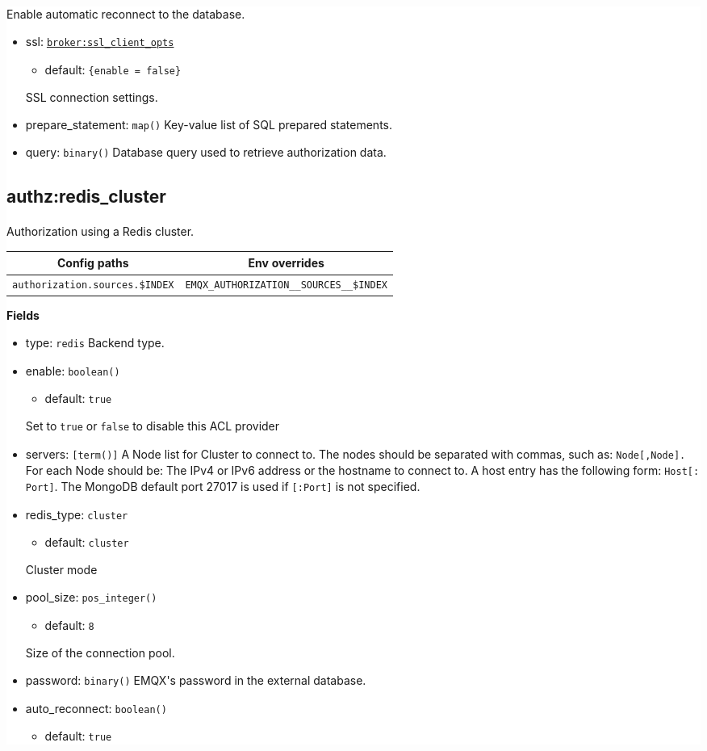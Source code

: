   Enable automatic reconnect to the database.

- ssl: <code>[broker:ssl_client_opts](emqx.md#broker-ssl_client_opts)</code>
  * default: 
  `{enable = false}`

  SSL connection settings.

- prepare_statement: <code>map()</code>
  Key-value list of SQL prepared statements.

- query: <code>binary()</code>
  Database query used to retrieve authorization data.


## authz:redis_cluster <a id='authz-redis_cluster'></a>
Authorization using a Redis cluster.

| Config paths | Env overrides |
|-------------------------------------------|--------------------------------------------------|
|  <code>authorization.sources.$INDEX</code> | <code>EMQX_AUTHORIZATION__SOURCES__$INDEX</code>  |


**Fields**

- type: <code>redis</code>
  Backend type.

- enable: <code>boolean()</code>
  * default: 
  `true`

  Set to <code>true</code> or <code>false</code> to disable this ACL provider

- servers: <code>[term()]</code>
  A Node list for Cluster to connect to. The nodes should be separated with commas, such as: `Node[,Node].`
  For each Node should be: The IPv4 or IPv6 address or the hostname to connect to.
  A host entry has the following form: `Host[:Port]`.
  The MongoDB default port 27017 is used if `[:Port]` is not specified.

- redis_type: <code>cluster</code>
  * default: 
  `cluster`

  Cluster mode

- pool_size: <code>pos_integer()</code>
  * default: 
  `8`

  Size of the connection pool.

- password: <code>binary()</code>
  EMQX's password in the external database.

- auto_reconnect: <code>boolean()</code>
  * default: 
  `true`
